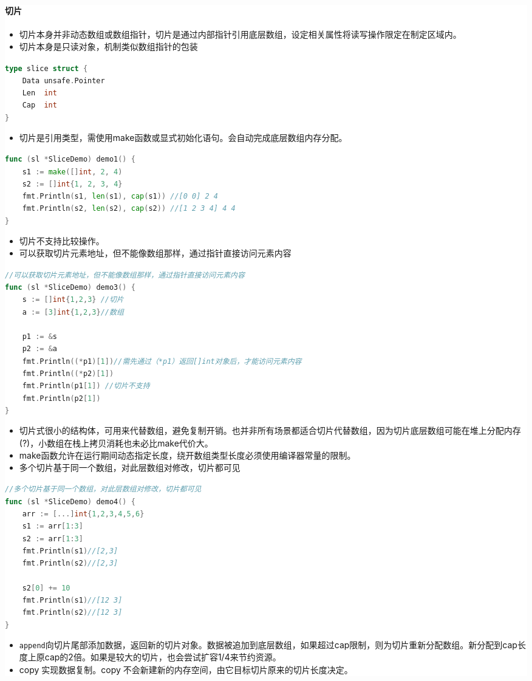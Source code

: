 #### 切片
- 切片本身并非动态数组或数组指针，切片是通过内部指针引用底层数组，设定相关属性将读写操作限定在制定区域内。
- 切片本身是只读对象，机制类似数组指针的包装

```go
type slice struct {
	Data unsafe.Pointer
	Len  int
	Cap  int
}
```
- 切片是引用类型，需使用make函数或显式初始化语句。会自动完成底层数组内存分配。

```go
func (sl *SliceDemo) demo1() {
	s1 := make([]int, 2, 4)
	s2 := []int{1, 2, 3, 4}
	fmt.Println(s1, len(s1), cap(s1)) //[0 0] 2 4
	fmt.Println(s2, len(s2), cap(s2)) //[1 2 3 4] 4 4
}
```
- 切片不支持比较操作。
- 可以获取切片元素地址，但不能像数组那样，通过指针直接访问元素内容

```go
//可以获取切片元素地址，但不能像数组那样，通过指针直接访问元素内容
func (sl *SliceDemo) demo3() {
	s := []int{1,2,3} //切片
	a := [3]int{1,2,3}//数组

	p1 := &s
	p2 := &a
	fmt.Println((*p1)[1])//需先通过（*p1）返回[]int对象后，才能访问元素内容
	fmt.Println((*p2)[1])
	fmt.Println(p1[1]) //切片不支持
	fmt.Println(p2[1])
}
```
- 切片式很小的结构体，可用来代替数组，避免复制开销。也并非所有场景都适合切片代替数组，因为切片底层数组可能在堆上分配内存(?)，小数组在栈上拷贝消耗也未必比make代价大。
- make函数允许在运行期间动态指定长度，绕开数组类型长度必须使用编译器常量的限制。
- 多个切片基于同一个数组，对此层数组对修改，切片都可见

```go
//多个切片基于同一个数组，对此层数组对修改，切片都可见
func (sl *SliceDemo) demo4() {
	arr := [...]int{1,2,3,4,5,6}
	s1 := arr[1:3]
	s2 := arr[1:3]
	fmt.Println(s1)//[2,3]
	fmt.Println(s2)//[2,3]

	s2[0] += 10
	fmt.Println(s1)//[12 3]
	fmt.Println(s2)//[12 3]
}
```
- `append`向切片尾部添加数据，返回新的切片对象。数据被追加到底层数组，如果超过cap限制，则为切片重新分配数组。新分配到cap长度上原cap的2倍。如果是较大的切片，也会尝试扩容1/4来节约资源。
- copy 实现数据复制。copy 不会新建新的内存空间，由它目标切片原来的切片长度决定。
